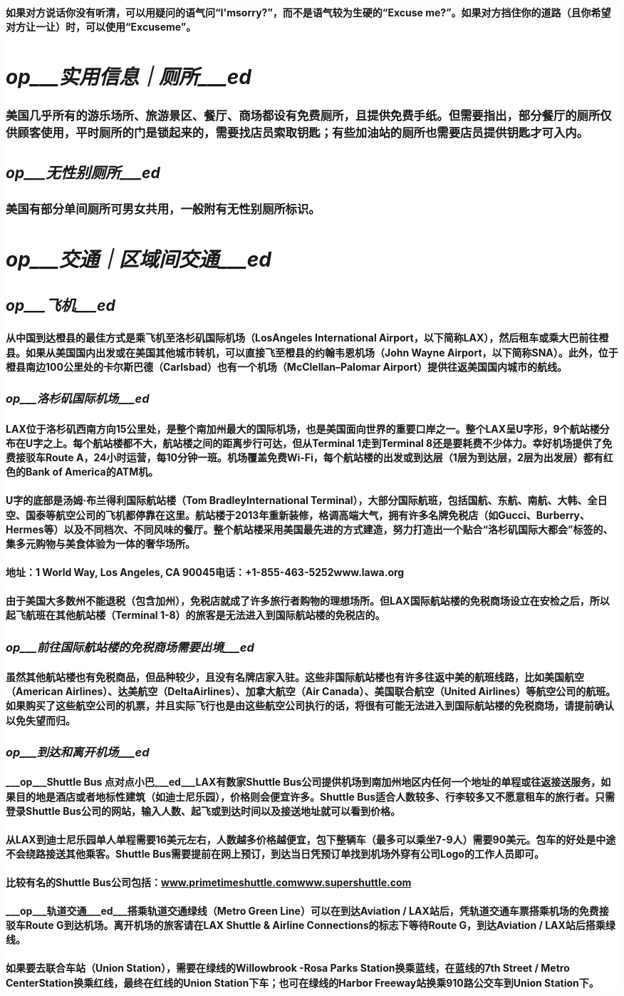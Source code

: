 #### 如果对方说话你没有听清，可以用疑问的语气问“I&apos;msorry?”，而不是语气较为生硬的“Excuse me?”。如果对方挡住你的道路（且你希望对方让一让）时，可以使用“Excuseme”。
# ___op___实用信息｜厕所___ed___
### 美国几乎所有的游乐场所、旅游景区、餐厅、商场都设有免费厕所，且提供免费手纸。但需要指出，部分餐厅的厕所仅供顾客使用，平时厕所的门是锁起来的，需要找店员索取钥匙；有些加油站的厕所也需要店员提供钥匙才可入内。
## ___op___无性别厕所___ed___
### 美国有部分单间厕所可男女共用，一般附有无性别厕所标识。
# ___op___交通｜区域间交通___ed___
## ___op___飞机___ed___
#### 从中国到达橙县的最佳方式是乘飞机至洛杉矶国际机场（LosAngeles International Airport，以下简称LAX），然后租车或乘大巴前往橙县。如果从美国国内出发或在美国其他城市转机，可以直接飞至橙县的约翰韦恩机场（John Wayne Airport，以下简称SNA）。此外，位于橙县南边100公里处的卡尔斯巴德（Carlsbad）也有一个机场（McClellan–Palomar Airport）提供往返美国国内城市的航线。
### ___op___洛杉矶国际机场___ed___
#### LAX位于洛杉矶西南方向15公里处，是整个南加州最大的国际机场，也是美国面向世界的重要口岸之一。整个LAX呈U字形，9个航站楼分布在U字之上。每个航站楼都不大，航站楼之间的距离步行可达，但从Terminal 1走到Terminal 8还是要耗费不少体力。幸好机场提供了免费接驳车Route A，24小时运营，每10分钟一班。机场覆盖免费Wi-Fi，每个航站楼的出发或到达层（1层为到达层，2层为出发层）都有红色的Bank of America的ATM机。
#### U字的底部是汤姆·布兰得利国际航站楼（Tom BradleyInternational Terminal），大部分国际航班，包括国航、东航、南航、大韩、全日空、国泰等航空公司的飞机都停靠在这里。航站楼于2013年重新装修，格调高端大气，拥有许多名牌免税店（如Gucci、Burberry、Hermes等）以及不同档次、不同风味的餐厅。整个航站楼采用美国最先进的方式建造，努力打造出一个贴合“洛杉矶国际大都会”标签的、集多元购物与美食体验为一体的奢华场所。
#### 地址：1 World Way, Los Angeles, CA 90045电话：+1-855-463-5252www.lawa.org
#### 由于美国大多数州不能退税（包含加州），免税店就成了许多旅行者购物的理想场所。但LAX国际航站楼的免税商场设立在安检之后，所以起飞航班在其他航站楼（Terminal 1-8）的旅客是无法进入到国际航站楼的免税店的。
### ___op___前往国际航站楼的免税商场需要出境___ed___
#### 虽然其他航站楼也有免税商品，但品种较少，且没有名牌店家入驻。这些非国际航站楼也有许多往返中美的航班线路，比如美国航空（American Airlines）、达美航空（DeltaAirlines）、加拿大航空（Air Canada）、美国联合航空（United Airlines）等航空公司的航班。如果购买了这些航空公司的机票，并且实际飞行也是由这些航空公司执行的话，将很有可能无法进入到国际航站楼的免税商场，请提前确认以免失望而归。
### ___op___到达和离开机场___ed___
#### ___op___Shuttle Bus 点对点小巴___ed___LAX有数家Shuttle Bus公司提供机场到南加州地区内任何一个地址的单程或往返接送服务，如果目的地是酒店或者地标性建筑（如迪士尼乐园），价格则会便宜许多。Shuttle Bus适合人数较多、行李较多又不愿意租车的旅行者。只需登录Shuttle Bus公司的网站，输入人数、起飞或到达时间以及接送地址就可以看到价格。
#### 从LAX到迪士尼乐园单人单程需要16美元左右，人数越多价格越便宜，包下整辆车（最多可以乘坐7-9人）需要90美元。包车的好处是中途不会绕路接送其他乘客。Shuttle Bus需要提前在网上预订，到达当日凭预订单找到机场外穿有公司Logo的工作人员即可。
#### 比较有名的Shuttle Bus公司包括：www.primetimeshuttle.comwww.supershuttle.com
#### ___op___轨道交通___ed___搭乘轨道交通绿线（Metro Green Line）可以在到达Aviation / LAX站后，凭轨道交通车票搭乘机场的免费接驳车Route G到达机场。离开机场的旅客请在LAX Shuttle & Airline Connections的标志下等待Route G，到达Aviation / LAX站后搭乘绿线。
#### 如果要去联合车站（Union Station），需要在绿线的Willowbrook -Rosa Parks Station换乘蓝线，在蓝线的7th Street / Metro CenterStation换乘红线，最终在红线的Union Station下车；也可在绿线的Harbor Freeway站换乘910路公交车到Union Station下。
